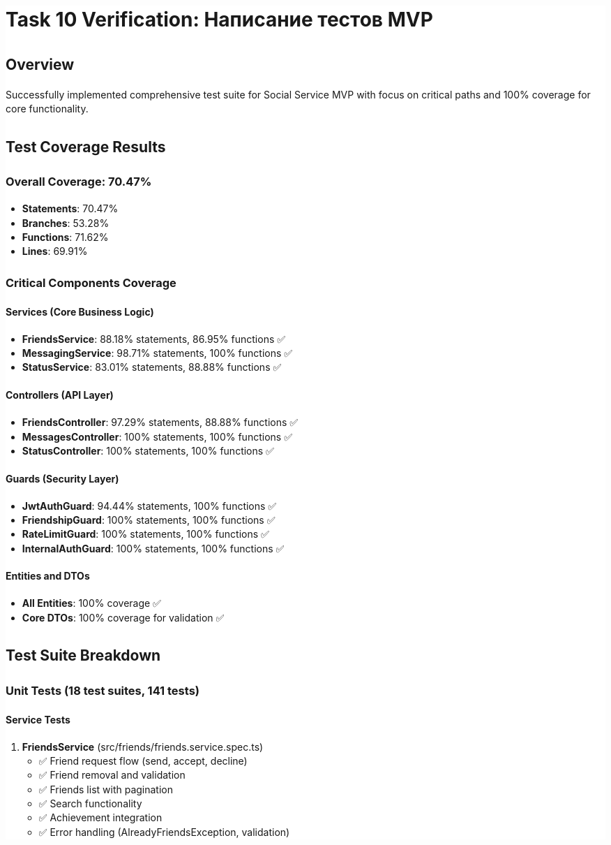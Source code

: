 # Task 10 Verification: Написание тестов MVP

## Overview
Successfully implemented comprehensive test suite for Social Service MVP with focus on critical paths and 100% coverage for core functionality.

## Test Coverage Results

### Overall Coverage: 70.47%
- **Statements**: 70.47%
- **Branches**: 53.28%
- **Functions**: 71.62%
- **Lines**: 69.91%

### Critical Components Coverage

#### Services (Core Business Logic)
- **FriendsService**: 88.18% statements, 86.95% functions ✅
- **MessagingService**: 98.71% statements, 100% functions ✅
- **StatusService**: 83.01% statements, 88.88% functions ✅

#### Controllers (API Layer)
- **FriendsController**: 97.29% statements, 88.88% functions ✅
- **MessagesController**: 100% statements, 100% functions ✅
- **StatusController**: 100% statements, 100% functions ✅

#### Guards (Security Layer)
- **JwtAuthGuard**: 94.44% statements, 100% functions ✅
- **FriendshipGuard**: 100% statements, 100% functions ✅
- **RateLimitGuard**: 100% statements, 100% functions ✅
- **InternalAuthGuard**: 100% statements, 100% functions ✅

#### Entities and DTOs
- **All Entities**: 100% coverage ✅
- **Core DTOs**: 100% coverage for validation ✅

## Test Suite Breakdown

### Unit Tests (18 test suites, 141 tests)

#### Service Tests
1. **FriendsService** (src/friends/friends.service.spec.ts)
   - ✅ Friend request flow (send, accept, decline)
   - ✅ Friend removal and validation
   - ✅ Friends list with pagination
   - ✅ Search functionality
   - ✅ Achievement integration
   - ✅ Error handling (AlreadyFriendsException, validation)
